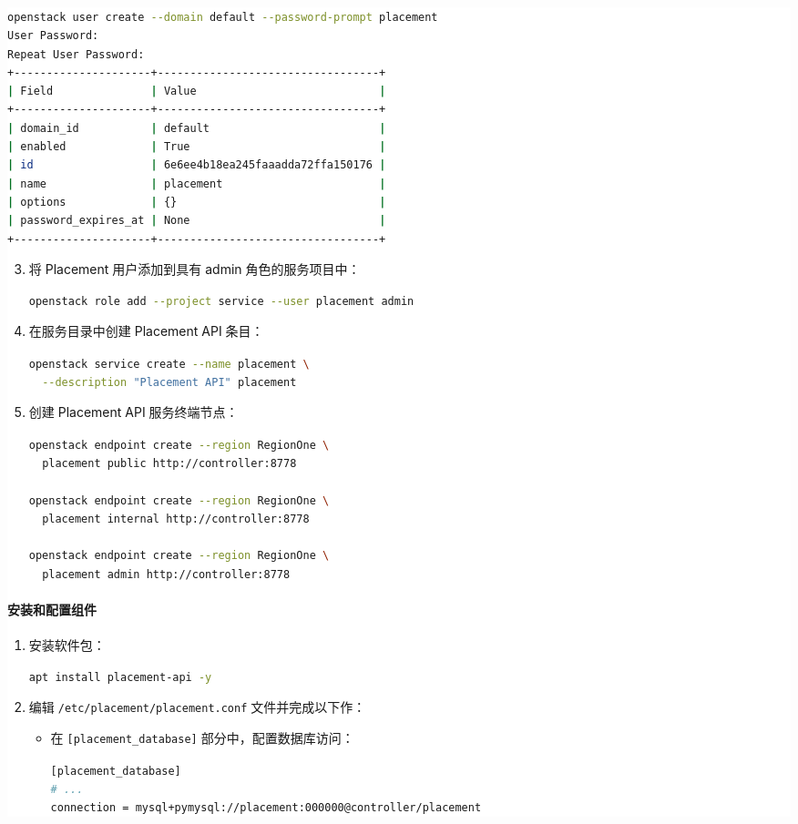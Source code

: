    ```bash
   openstack user create --domain default --password-prompt placement
   User Password:
   Repeat User Password:
   +---------------------+----------------------------------+
   | Field               | Value                            |
   +---------------------+----------------------------------+
   | domain_id           | default                          |
   | enabled             | True                             |
   | id                  | 6e6ee4b18ea245faaadda72ffa150176 |
   | name                | placement                        |
   | options             | {}                               |
   | password_expires_at | None                             |
   +---------------------+----------------------------------+
   ```

3. 将 Placement 用户添加到具有 admin 角色的服务项目中：

   ```bash
   openstack role add --project service --user placement admin
   ```

4. 在服务目录中创建 Placement API 条目：

   ```bash
   openstack service create --name placement \
     --description "Placement API" placement
   ```

5. 创建 Placement API 服务终端节点：

   ```bash
   openstack endpoint create --region RegionOne \
     placement public http://controller:8778
     
   openstack endpoint create --region RegionOne \
     placement internal http://controller:8778
   
   openstack endpoint create --region RegionOne \
     placement admin http://controller:8778
   ```

#### 安装和配置组件

1. 安装软件包：

   ```bash
   apt install placement-api -y
   ```

2. 编辑 `/etc/placement/placement.conf` 文件并完成以下作：

   - 在 `[placement_database]` 部分中，配置数据库访问：

     ```bash
     [placement_database]
     # ...
     connection = mysql+pymysql://placement:000000@controller/placement
     ```
